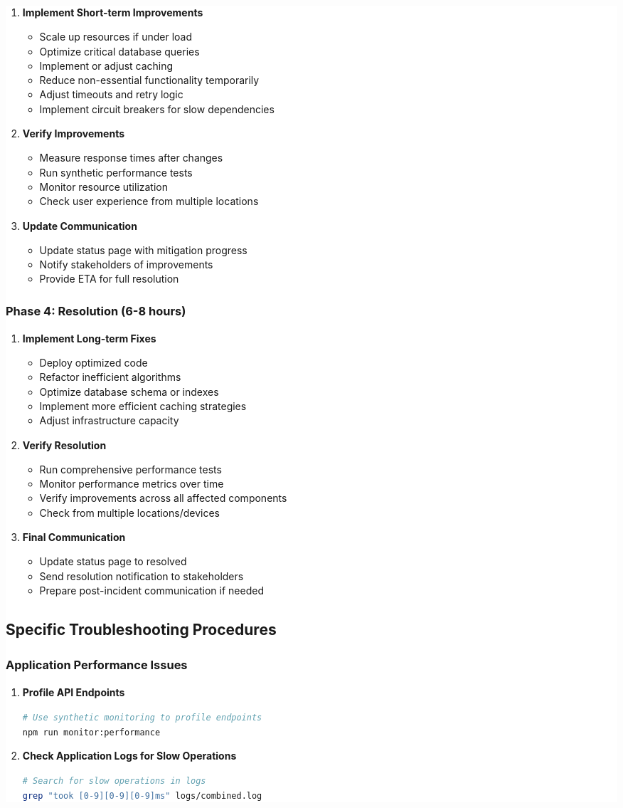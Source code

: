 1. **Implement Short-term Improvements**
   - Scale up resources if under load
   - Optimize critical database queries
   - Implement or adjust caching
   - Reduce non-essential functionality temporarily
   - Adjust timeouts and retry logic
   - Implement circuit breakers for slow dependencies

2. **Verify Improvements**
   - Measure response times after changes
   - Run synthetic performance tests
   - Monitor resource utilization
   - Check user experience from multiple locations

3. **Update Communication**
   - Update status page with mitigation progress
   - Notify stakeholders of improvements
   - Provide ETA for full resolution

### Phase 4: Resolution (6-8 hours)

1. **Implement Long-term Fixes**
   - Deploy optimized code
   - Refactor inefficient algorithms
   - Optimize database schema or indexes
   - Implement more efficient caching strategies
   - Adjust infrastructure capacity

2. **Verify Resolution**
   - Run comprehensive performance tests
   - Monitor performance metrics over time
   - Verify improvements across all affected components
   - Check from multiple locations/devices

3. **Final Communication**
   - Update status page to resolved
   - Send resolution notification to stakeholders
   - Prepare post-incident communication if needed

## Specific Troubleshooting Procedures

### Application Performance Issues

1. **Profile API Endpoints**
   ```bash
   # Use synthetic monitoring to profile endpoints
   npm run monitor:performance
   ```

2. **Check Application Logs for Slow Operations**
   ```bash
   # Search for slow operations in logs
   grep "took [0-9][0-9][0-9]ms" logs/combined.log
   ```
